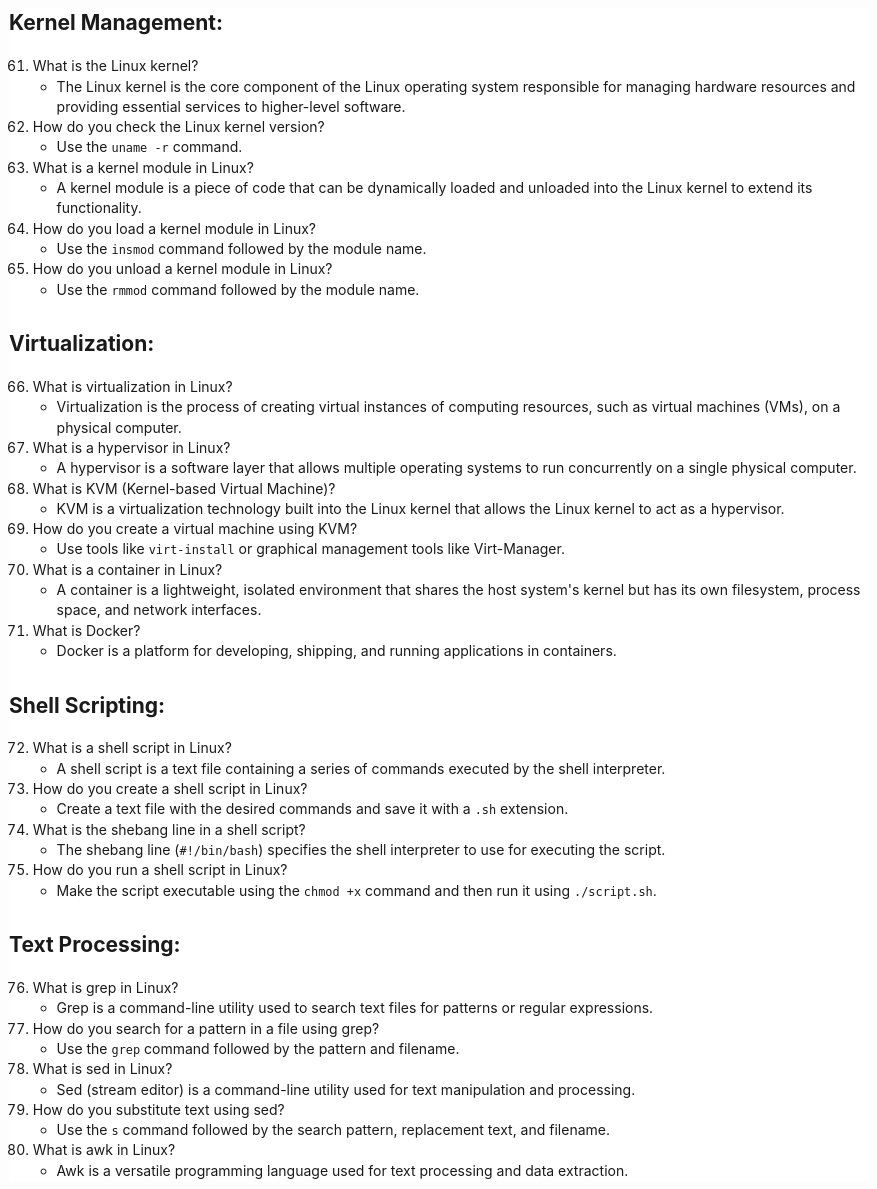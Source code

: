 ## Kernel Management:

61. What is the Linux kernel?
    * The Linux kernel is the core component of the Linux operating system responsible for managing hardware resources and providing essential services to higher-level software.
62. How do you check the Linux kernel version?
    * Use the `uname -r` command.
63. What is a kernel module in Linux?
    * A kernel module is a piece of code that can be dynamically loaded and unloaded into the Linux kernel to extend its functionality.
64. How do you load a kernel module in Linux?
    * Use the `insmod` command followed by the module name.
65. How do you unload a kernel module in Linux?
    * Use the `rmmod` command followed by the module name.

## Virtualization:

66. What is virtualization in Linux?
    * Virtualization is the process of creating virtual instances of computing resources, such as virtual machines (VMs), on a physical computer.
67. What is a hypervisor in Linux?
    * A hypervisor is a software layer that allows multiple operating systems to run concurrently on a single physical computer.
68. What is KVM (Kernel-based Virtual Machine)?
    * KVM is a virtualization technology built into the Linux kernel that allows the Linux kernel to act as a hypervisor.
69. How do you create a virtual machine using KVM?
    * Use tools like `virt-install` or graphical management tools like Virt-Manager.
70. What is a container in Linux?
    * A container is a lightweight, isolated environment that shares the host system's kernel but has its own filesystem, process space, and network interfaces.
71. What is Docker?
    * Docker is a platform for developing, shipping, and running applications in containers.

## Shell Scripting:

72. What is a shell script in Linux?
    * A shell script is a text file containing a series of commands executed by the shell interpreter.
73. How do you create a shell script in Linux?
    * Create a text file with the desired commands and save it with a `.sh` extension.
74. What is the shebang line in a shell script?
    * The shebang line (`#!/bin/bash`) specifies the shell interpreter to use for executing the script.
75. How do you run a shell script in Linux?
    * Make the script executable using the `chmod +x` command and then run it using `./script.sh`.

## Text Processing:

76. What is grep in Linux?
    * Grep is a command-line utility used to search text files for patterns or regular expressions.
77. How do you search for a pattern in a file using grep?
    * Use the `grep` command followed by the pattern and filename.
78. What is sed in Linux?
    * Sed (stream editor) is a command-line utility used for text manipulation and processing.
79. How do you substitute text using sed?
    * Use the `s` command followed by the search pattern, replacement text, and filename.
80. What is awk in Linux?
    * Awk is a versatile programming language used for text processing and data extraction.
